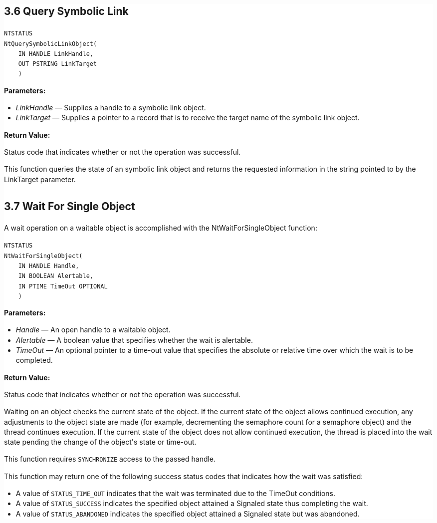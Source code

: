 3.6 Query Symbolic Link
-----------------------

```
NTSTATUS
NtQuerySymbolicLinkObject(
	IN HANDLE LinkHandle,
	OUT PSTRING LinkTarget
	)
```

__Parameters:__

- *LinkHandle* — Supplies a handle to a symbolic link object.
- *LinkTarget* — Supplies a pointer to a record that is to receive the target name of the symbolic link object.

__Return Value:__

Status code that indicates whether or not the operation was successful.

This function queries the state of an symbolic link object and returns the requested information in the string pointed to by the LinkTarget parameter.

3.7 Wait For Single Object
--------------------------

A wait operation on a waitable object is accomplished with the NtWaitForSingleObject function:

```
NTSTATUS
NtWaitForSingleObject(
	IN HANDLE Handle,
	IN BOOLEAN Alertable,
	IN PTIME TimeOut OPTIONAL
	)
```

__Parameters:__

- *Handle* — An open handle to a waitable object.
- *Alertable* — A boolean value that specifies whether the wait is alertable.
- *TimeOut* — An optional pointer to a time-out value that specifies the absolute or relative time over which the wait is to be completed.

__Return Value:__

Status code that indicates whether or not the operation was successful.

Waiting on an object checks the current state of the object.  If the current state of the object allows continued execution, any adjustments to the object state are made (for example, decrementing the semaphore count for a semaphore object) and the thread continues execution.  If the current state of the object does not allow continued execution, the thread is placed into the wait state pending the change of the object's state or time-out.

This function requires `SYNCHRONIZE` access to the passed handle.

This function may return one of the following success status codes that indicates how the wait was satisfied:
- A value of `STATUS_TIME_OUT` indicates that the wait was terminated due to the TimeOut conditions.
- A value of `STATUS_SUCCESS` indicates the specified object attained a Signaled state thus completing the wait.
- A value of `STATUS_ABANDONED` indicates the specified object attained a Signaled state but was abandoned.
